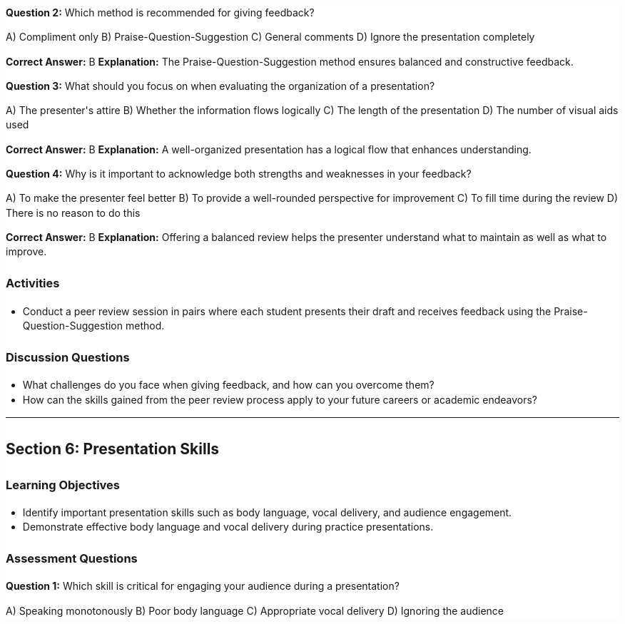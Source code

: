 **Question 2:** Which method is recommended for giving feedback?

  A) Compliment only
  B) Praise-Question-Suggestion
  C) General comments
  D) Ignore the presentation completely

**Correct Answer:** B
**Explanation:** The Praise-Question-Suggestion method ensures balanced and constructive feedback.

**Question 3:** What should you focus on when evaluating the organization of a presentation?

  A) The presenter's attire
  B) Whether the information flows logically
  C) The length of the presentation
  D) The number of visual aids used

**Correct Answer:** B
**Explanation:** A well-organized presentation has a logical flow that enhances understanding.

**Question 4:** Why is it important to acknowledge both strengths and weaknesses in your feedback?

  A) To make the presenter feel better
  B) To provide a well-rounded perspective for improvement
  C) To fill time during the review
  D) There is no reason to do this

**Correct Answer:** B
**Explanation:** Offering a balanced review helps the presenter understand what to maintain as well as what to improve.

### Activities
- Conduct a peer review session in pairs where each student presents their draft and receives feedback using the Praise-Question-Suggestion method.

### Discussion Questions
- What challenges do you face when giving feedback, and how can you overcome them?
- How can the skills gained from the peer review process apply to your future careers or academic endeavors?

---

## Section 6: Presentation Skills

### Learning Objectives
- Identify important presentation skills such as body language, vocal delivery, and audience engagement.
- Demonstrate effective body language and vocal delivery during practice presentations.

### Assessment Questions

**Question 1:** Which skill is critical for engaging your audience during a presentation?

  A) Speaking monotonously
  B) Poor body language
  C) Appropriate vocal delivery
  D) Ignoring the audience
